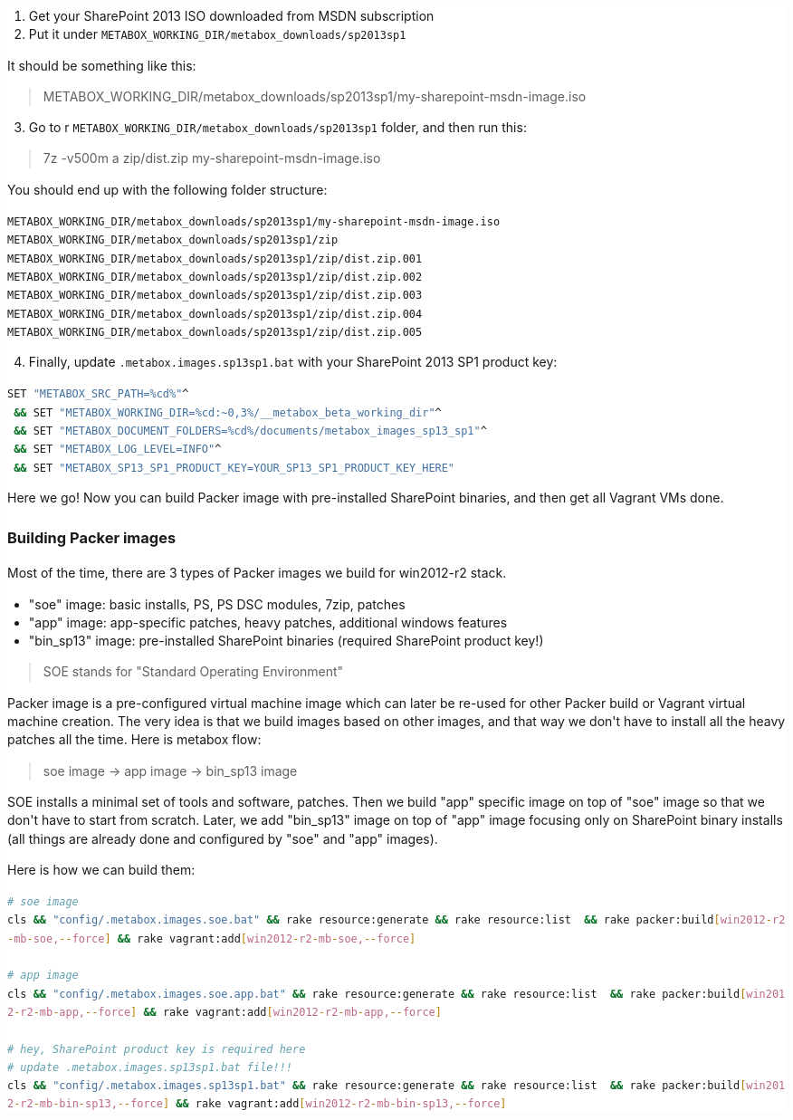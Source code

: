 1) Get your SharePoint 2013 ISO downloaded from MSDN subscription
2) Put it under `METABOX_WORKING_DIR/metabox_downloads/sp2013sp1`

It should be something like this:
>  METABOX_WORKING_DIR/metabox_downloads/sp2013sp1/my-sharepoint-msdn-image.iso

3) Go to r `METABOX_WORKING_DIR/metabox_downloads/sp2013sp1` folder, and then run this:
> 7z -v500m a zip/dist.zip my-sharepoint-msdn-image.iso

You should end up with the following folder structure:
```
METABOX_WORKING_DIR/metabox_downloads/sp2013sp1/my-sharepoint-msdn-image.iso
METABOX_WORKING_DIR/metabox_downloads/sp2013sp1/zip
METABOX_WORKING_DIR/metabox_downloads/sp2013sp1/zip/dist.zip.001
METABOX_WORKING_DIR/metabox_downloads/sp2013sp1/zip/dist.zip.002
METABOX_WORKING_DIR/metabox_downloads/sp2013sp1/zip/dist.zip.003
METABOX_WORKING_DIR/metabox_downloads/sp2013sp1/zip/dist.zip.004
METABOX_WORKING_DIR/metabox_downloads/sp2013sp1/zip/dist.zip.005
```

4) Finally, update `.metabox.images.sp13sp1.bat` with your SharePoint 2013 SP1 product key:
```bash
SET "METABOX_SRC_PATH=%cd%"^
 && SET "METABOX_WORKING_DIR=%cd:~0,3%/__metabox_beta_working_dir"^
 && SET "METABOX_DOCUMENT_FOLDERS=%cd%/documents/metabox_images_sp13_sp1"^
 && SET "METABOX_LOG_LEVEL=INFO"^
 && SET "METABOX_SP13_SP1_PRODUCT_KEY=YOUR_SP13_SP1_PRODUCT_KEY_HERE"
```

Here we go! Now you can build Packer image with pre-installed SharePoint binaries, and then get all Vagrant VMs done.

### Building Packer images
Most of the time, there are 3 types of Packer images we build for win2012-r2 stack. 
* "soe" image: basic installs, PS, PS DSC modules, 7zip, patches
* "app" image: app-specific patches, heavy patches, additional windows features
* "bin_sp13" image: pre-installed SharePoint binaries (required SharePoint product key!)
> SOE stands for "Standard Operating Environment"

Packer image is a pre-configured virtual machine image which can later be re-used for other Packer build or Vagrant virtual machine creation. The very idea is that we build images based on other images, and that way we don't have to install all the heavy patches all the time. Here is metabox flow:
> soe image -> app image -> bin_sp13 image

SOE installs a minimal set of tools and software, patches. Then we build "app" specific image on top of "soe" image so that we don't have to start from scratch. Later, we add "bin_sp13" image on top of "app" image focusing only on SharePoint binary installs (all things are already done and configured by "soe" and "app" images).

Here is how we can build them:
```bash
# soe image
cls && "config/.metabox.images.soe.bat" && rake resource:generate && rake resource:list  && rake packer:build[win2012-r2-mb-soe,--force] && rake vagrant:add[win2012-r2-mb-soe,--force] 

# app image
cls && "config/.metabox.images.soe.app.bat" && rake resource:generate && rake resource:list  && rake packer:build[win2012-r2-mb-app,--force] && rake vagrant:add[win2012-r2-mb-app,--force]

# hey, SharePoint product key is required here
# update .metabox.images.sp13sp1.bat file!!!
cls && "config/.metabox.images.sp13sp1.bat" && rake resource:generate && rake resource:list  && rake packer:build[win2012-r2-mb-bin-sp13,--force] && rake vagrant:add[win2012-r2-mb-bin-sp13,--force]


```
